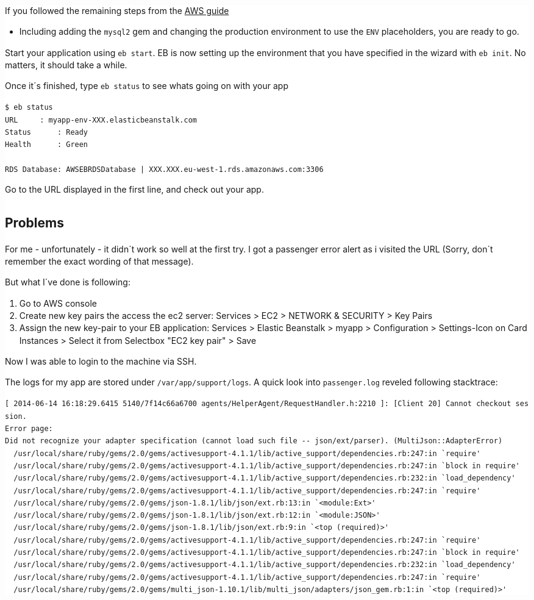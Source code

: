 If you followed the remaining steps from the [AWS guide](http://docs.aws.amazon.com/elasticbeanstalk/latest/dg/create_deploy_Ruby_rails.html)
- Including adding the `mysql2` gem and changing the production environment to use the `ENV` placeholders, you are ready to go.

Start your application using `eb start`. EB is now setting up the environment that you have specified in the wizard with `eb init`. No matters, it should take a while.

Once it´s finished, type `eb status` to see whats going on with your app

    $ eb status
    URL		: myapp-env-XXX.elasticbeanstalk.com
    Status		: Ready
    Health		: Green

    RDS Database: AWSEBRDSDatabase | XXX.XXX.eu-west-1.rds.amazonaws.com:3306

Go to the URL displayed in the first line, and check out your app.


## Problems

For me - unfortunately - it didn´t work so well at the first try. I got a passenger error alert as i visited the URL (Sorry, don´t remember the exact wording of that message).

But what I´ve done is following:

1. Go to AWS console
2. Create new key pairs the access the ec2 server: Services > EC2 > NETWORK & SECURITY > Key Pairs
3. Assign the new key-pair to your EB application: Services > Elastic Beanstalk > myapp > Configuration > Settings-Icon on Card Instances > Select it from Selectbox "EC2 key pair" > Save

Now I was able to login to the machine via SSH.

The logs for my app are stored under `/var/app/support/logs`. A quick look into `passenger.log` reveled following stacktrace:

    [ 2014-06-14 16:18:29.6415 5140/7f14c66a6700 agents/HelperAgent/RequestHandler.h:2210 ]: [Client 20] Cannot checkout session.
    Error page:
    Did not recognize your adapter specification (cannot load such file -- json/ext/parser). (MultiJson::AdapterError)
      /usr/local/share/ruby/gems/2.0/gems/activesupport-4.1.1/lib/active_support/dependencies.rb:247:in `require'
      /usr/local/share/ruby/gems/2.0/gems/activesupport-4.1.1/lib/active_support/dependencies.rb:247:in `block in require'
      /usr/local/share/ruby/gems/2.0/gems/activesupport-4.1.1/lib/active_support/dependencies.rb:232:in `load_dependency'
      /usr/local/share/ruby/gems/2.0/gems/activesupport-4.1.1/lib/active_support/dependencies.rb:247:in `require'
      /usr/local/share/ruby/gems/2.0/gems/json-1.8.1/lib/json/ext.rb:13:in `<module:Ext>'
      /usr/local/share/ruby/gems/2.0/gems/json-1.8.1/lib/json/ext.rb:12:in `<module:JSON>'
      /usr/local/share/ruby/gems/2.0/gems/json-1.8.1/lib/json/ext.rb:9:in `<top (required)>'
      /usr/local/share/ruby/gems/2.0/gems/activesupport-4.1.1/lib/active_support/dependencies.rb:247:in `require'
      /usr/local/share/ruby/gems/2.0/gems/activesupport-4.1.1/lib/active_support/dependencies.rb:247:in `block in require'
      /usr/local/share/ruby/gems/2.0/gems/activesupport-4.1.1/lib/active_support/dependencies.rb:232:in `load_dependency'
      /usr/local/share/ruby/gems/2.0/gems/activesupport-4.1.1/lib/active_support/dependencies.rb:247:in `require'
      /usr/local/share/ruby/gems/2.0/gems/multi_json-1.10.1/lib/multi_json/adapters/json_gem.rb:1:in `<top (required)>'
